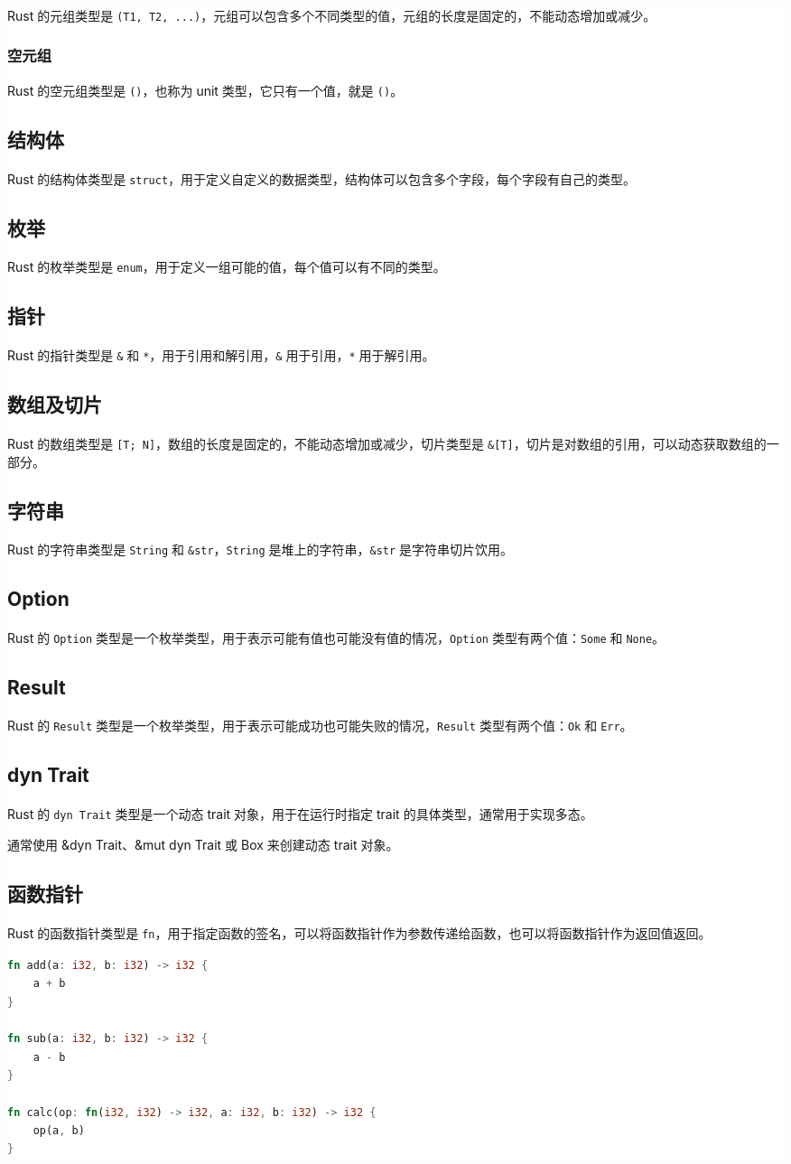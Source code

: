 Rust 的元组类型是 `(T1, T2, ...)`，元组可以包含多个不同类型的值，元组的长度是固定的，不能动态增加或减少。

### 空元组

Rust 的空元组类型是 `()`，也称为 unit 类型，它只有一个值，就是 `()`。

## 结构体

Rust 的结构体类型是 `struct`，用于定义自定义的数据类型，结构体可以包含多个字段，每个字段有自己的类型。

## 枚举

Rust 的枚举类型是 `enum`，用于定义一组可能的值，每个值可以有不同的类型。

## 指针

Rust 的指针类型是 `&` 和 `*`，用于引用和解引用，`&` 用于引用，`*` 用于解引用。

## 数组及切片

Rust 的数组类型是 `[T; N]`，数组的长度是固定的，不能动态增加或减少，切片类型是 `&[T]`，切片是对数组的引用，可以动态获取数组的一部分。

## 字符串

Rust 的字符串类型是 `String` 和 `&str`，`String` 是堆上的字符串，`&str` 是字符串切片饮用。

## Option

Rust 的 `Option` 类型是一个枚举类型，用于表示可能有值也可能没有值的情况，`Option` 类型有两个值：`Some` 和 `None`。

## Result

Rust 的 `Result` 类型是一个枚举类型，用于表示可能成功也可能失败的情况，`Result` 类型有两个值：`Ok` 和 `Err`。

## dyn Trait

Rust 的 `dyn Trait` 类型是一个动态 trait 对象，用于在运行时指定 trait 的具体类型，通常用于实现多态。

通常使用 &dyn Trait、&mut dyn Trait 或 Box<dyn Trait> 来创建动态 trait 对象。

## 函数指针

Rust 的函数指针类型是 `fn`，用于指定函数的签名，可以将函数指针作为参数传递给函数，也可以将函数指针作为返回值返回。

```rust
fn add(a: i32, b: i32) -> i32 {
    a + b
}

fn sub(a: i32, b: i32) -> i32 {
    a - b
}

fn calc(op: fn(i32, i32) -> i32, a: i32, b: i32) -> i32 {
    op(a, b)
}
```
